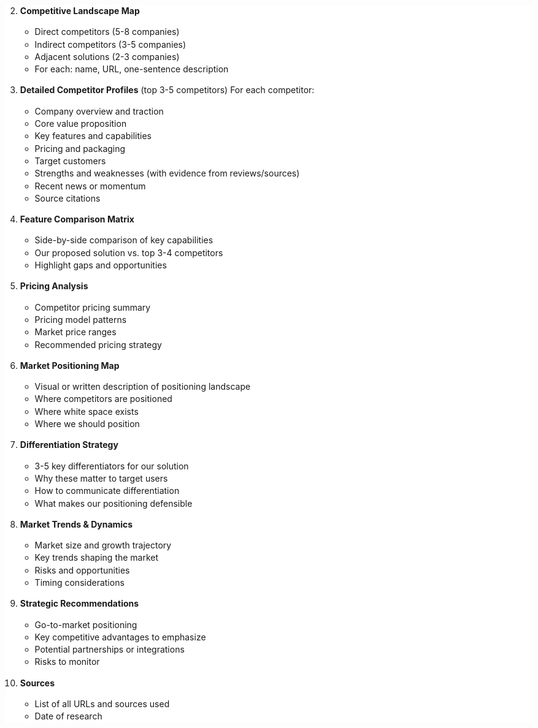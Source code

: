 2. **Competitive Landscape Map**
   - Direct competitors (5-8 companies)
   - Indirect competitors (3-5 companies)
   - Adjacent solutions (2-3 companies)
   - For each: name, URL, one-sentence description

3. **Detailed Competitor Profiles** (top 3-5 competitors)
   For each competitor:
   - Company overview and traction
   - Core value proposition
   - Key features and capabilities
   - Pricing and packaging
   - Target customers
   - Strengths and weaknesses (with evidence from reviews/sources)
   - Recent news or momentum
   - Source citations

4. **Feature Comparison Matrix**
   - Side-by-side comparison of key capabilities
   - Our proposed solution vs. top 3-4 competitors
   - Highlight gaps and opportunities

5. **Pricing Analysis**
   - Competitor pricing summary
   - Pricing model patterns
   - Market price ranges
   - Recommended pricing strategy

6. **Market Positioning Map**
   - Visual or written description of positioning landscape
   - Where competitors are positioned
   - Where white space exists
   - Where we should position

7. **Differentiation Strategy**
   - 3-5 key differentiators for our solution
   - Why these matter to target users
   - How to communicate differentiation
   - What makes our positioning defensible

8. **Market Trends & Dynamics**
   - Market size and growth trajectory
   - Key trends shaping the market
   - Risks and opportunities
   - Timing considerations

9. **Strategic Recommendations**
   - Go-to-market positioning
   - Key competitive advantages to emphasize
   - Potential partnerships or integrations
   - Risks to monitor

10. **Sources**
    - List of all URLs and sources used
    - Date of research
